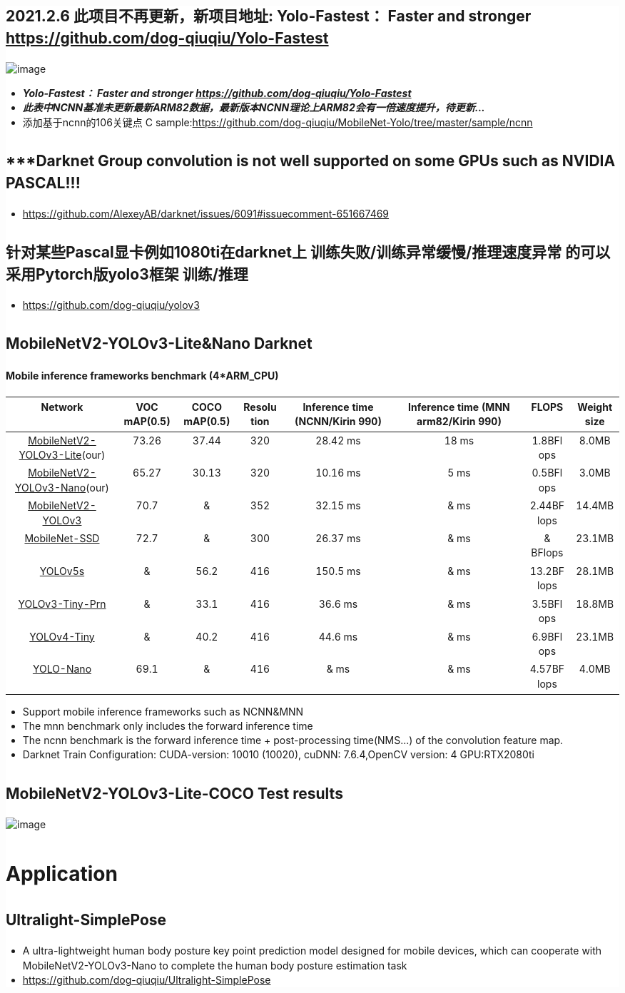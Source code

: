 ## 2021.2.6 此项目不再更新，新项目地址: Yolo-Fastest： Faster and stronger https://github.com/dog-qiuqiu/Yolo-Fastest

![image](https://github.com/dog-qiuqiu/MobileNetv2-YOLOV3/blob/master/data/7a96026f319ad31e28bc55458ee97e97.gif)

* ***Yolo-Fastest： Faster and stronger https://github.com/dog-qiuqiu/Yolo-Fastest***
* ***此表中NCNN基准未更新最新ARM82数据，最新版本NCNN理论上ARM82会有一倍速度提升，待更新...***
* 添加基于ncnn的106关键点 C sample:https://github.com/dog-qiuqiu/MobileNet-Yolo/tree/master/sample/ncnn
## ***Darknet Group convolution is not well supported on some GPUs such as NVIDIA PASCAL!!! 
* https://github.com/AlexeyAB/darknet/issues/6091#issuecomment-651667469
## 针对某些Pascal显卡例如1080ti在darknet上 训练失败/训练异常缓慢/推理速度异常 的可以采用Pytorch版yolo3框架 训练/推理
* https://github.com/dog-qiuqiu/yolov3

## MobileNetV2-YOLOv3-Lite&Nano Darknet
#### Mobile inference frameworks benchmark (4*ARM_CPU)
Network|VOC mAP(0.5)|COCO mAP(0.5)|Resolution|Inference time (NCNN/Kirin 990)|Inference time (MNN arm82/Kirin 990)|FLOPS|Weight size
:---:|:---:|:---:|:---:|:---:|:---:|:---:|:---:
[MobileNetV2-YOLOv3-Lite](https://github.com/dog-qiuqiu/MobileNetv2-YOLOV3/tree/master/MobileNetV2-YOLOv3-Lite)(our)|73.26|37.44|320|28.42 ms|18 ms|1.8BFlops|8.0MB
[MobileNetV2-YOLOv3-Nano](https://github.com/dog-qiuqiu/MobileNetv2-YOLOV3/tree/master/MobileNetV2-YOLOv3-Nano)(our)|65.27|30.13|320|10.16 ms|5 ms|0.5BFlops|3.0MB
[MobileNetV2-YOLOv3](https://github.com/eric612/MobileNet-YOLO)|70.7|&|352|32.15 ms|& ms|2.44BFlops|14.4MB
[MobileNet-SSD](https://github.com/chuanqi305/MobileNet-SSD)|72.7|&|300|26.37 ms|& ms|& BFlops|23.1MB
[YOLOv5s](https://github.com/ultralytics/yolov5)|&|56.2|416|150.5 ms|& ms|13.2BFlops|28.1MB
[YOLOv3-Tiny-Prn](https://github.com/AlexeyAB/darknet#pre-trained-models)|&|33.1|416|36.6 ms|& ms|3.5BFlops|18.8MB
[YOLOv4-Tiny](https://github.com/AlexeyAB/darknet#pre-trained-models)|&|40.2|416|44.6 ms|& ms|6.9BFlops|23.1MB
[YOLO-Nano](https://github.com/liux0614/yolo_nano)|69.1|&|416|& ms|& ms|4.57BFlops|4.0MB
* Support mobile inference frameworks such as NCNN&MNN
* The mnn benchmark only includes the forward inference time
* The ncnn benchmark is the forward inference time + post-processing time(NMS...) of the convolution feature map. 
* Darknet Train Configuration: CUDA-version: 10010 (10020), cuDNN: 7.6.4,OpenCV version: 4 GPU:RTX2080ti
## MobileNetV2-YOLOv3-Lite-COCO Test results
![image](https://github.com/dog-qiuqiu/MobileNetv2-YOLOV3/blob/master/data/predictions.jpg)

# Application
## Ultralight-SimplePose 
* A ultra-lightweight human body posture key point prediction model designed for mobile devices, which can cooperate with MobileNetV2-YOLOv3-Nano to complete the human body posture estimation task
* https://github.com/dog-qiuqiu/Ultralight-SimplePose
